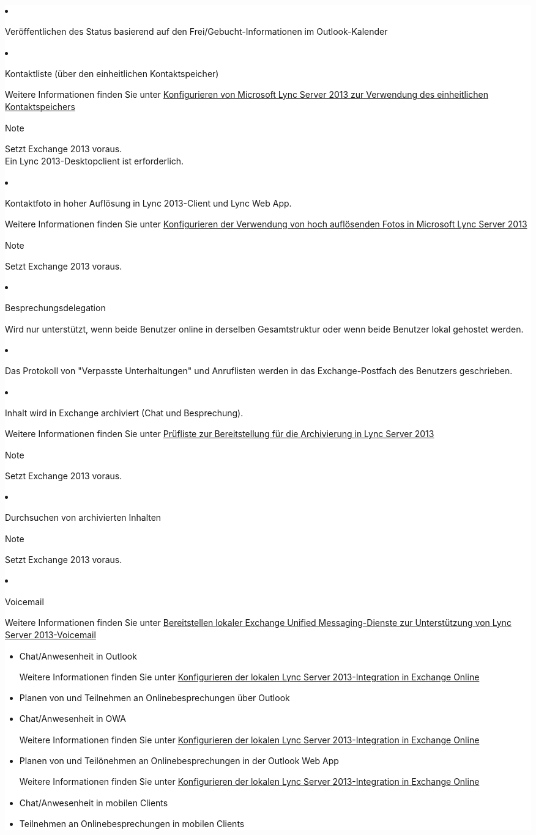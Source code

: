 <li><p>Veröffentlichen des Status basierend auf den Frei/Gebucht-Informationen im Outlook-Kalender</p></li>
<li><p>Kontaktliste (über den einheitlichen Kontaktspeicher)</p>
<p>Weitere Informationen finden Sie unter <a href="lync-server-2013-configuring-lync-server-to-use-the-unified-contact-store.md">Konfigurieren von Microsoft Lync Server 2013 zur Verwendung des einheitlichen Kontaktspeichers</a></p>
<div class="alert">

> [!NOTE]
> Setzt Exchange 2013 voraus.<BR>Ein Lync 2013-Desktopclient ist erforderlich.


</div></li>
<li><p>Kontaktfoto in hoher Auflösung in Lync 2013-Client und Lync Web App.</p>
<p>Weitere Informationen finden Sie unter <a href="lync-server-2013-configuring-the-use-of-high-resolution-photos.md">Konfigurieren der Verwendung von hoch auflösenden Fotos in Microsoft Lync Server 2013</a></p>
<div class="alert">

> [!NOTE]
> Setzt Exchange 2013 voraus.


</div></li>
<li><p>Besprechungsdelegation</p>
<p>Wird nur unterstützt, wenn beide Benutzer online in derselben Gesamtstruktur oder wenn beide Benutzer lokal gehostet werden.</p></li>
<li><p>Das Protokoll von &quot;Verpasste Unterhaltungen&quot; und Anruflisten werden in das Exchange-Postfach des Benutzers geschrieben.</p></li>
<li><p>Inhalt wird in Exchange archiviert (Chat und Besprechung).</p>
<p>Weitere Informationen finden Sie unter <a href="lync-server-2013-deployment-checklist-for-archiving.md">Prüfliste zur Bereitstellung für die Archivierung in Lync Server 2013</a></p>
<div class="alert">

> [!NOTE]
> Setzt Exchange 2013 voraus.


</div></li>
<li><p>Durchsuchen von archivierten Inhalten</p>
<div class="alert">

> [!NOTE]
> Setzt Exchange 2013 voraus.


</div></li>
<li><p>Voicemail</p>
<p>Weitere Informationen finden Sie unter <a href="lync-server-2013-deploying-on-premises-exchange-um-to-provide-lync-server-2013-voice-mail.md">Bereitstellen lokaler Exchange Unified Messaging-Dienste zur Unterstützung von Lync Server 2013-Voicemail</a></p></li>
</ul></td>
<td><ul>
<li><p>Chat/Anwesenheit in Outlook</p>
<p>Weitere Informationen finden Sie unter <a href="lync-server-2013-configuring-on-premises-lync-server-integration-with-exchange-online.md">Konfigurieren der lokalen Lync Server 2013-Integration in Exchange Online</a></p></li>
<li><p>Planen von und Teilnehmen an Onlinebesprechungen über Outlook</p></li>
<li><p>Chat/Anwesenheit in OWA</p>
<p>Weitere Informationen finden Sie unter <a href="lync-server-2013-configuring-on-premises-lync-server-integration-with-exchange-online.md">Konfigurieren der lokalen Lync Server 2013-Integration in Exchange Online</a></p></li>
<li><p>Planen von und Teilönehmen an Onlinebesprechungen in der Outlook Web App</p>
<p>Weitere Informationen finden Sie unter <a href="lync-server-2013-configuring-on-premises-lync-server-integration-with-exchange-online.md">Konfigurieren der lokalen Lync Server 2013-Integration in Exchange Online</a></p></li>
<li><p>Chat/Anwesenheit in mobilen Clients</p></li>
<li><p>Teilnehmen an Onlinebesprechungen in mobilen Clients</p></li>